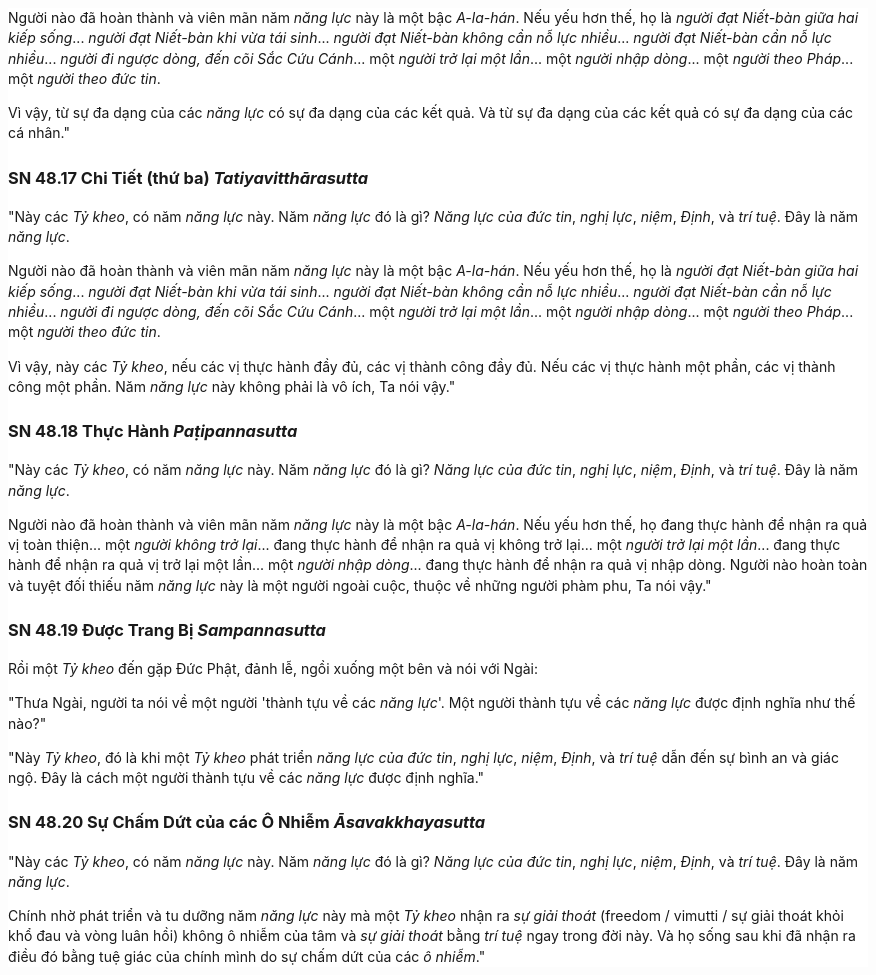 Người nào đã hoàn thành và viên mãn năm *năng lực* này là một bậc *A-la-hán*. Nếu yếu hơn thế, họ là *người đạt Niết-bàn giữa hai kiếp sống*... *người đạt Niết-bàn khi vừa tái sinh*... *người đạt Niết-bàn không cần nỗ lực nhiều*... *người đạt Niết-bàn cần nỗ lực nhiều*... *người đi ngược dòng, đến cõi Sắc Cứu Cánh*... một *người trở lại một lần*... một *người nhập dòng*... một *người theo Pháp*... một *người theo đức tin*.

Vì vậy, từ sự đa dạng của các *năng lực* có sự đa dạng của các kết quả. Và từ sự đa dạng của các kết quả có sự đa dạng của các cá nhân."


### SN 48.17 Chi Tiết (thứ ba) *Tatiyavitthārasutta*

"Này các *Tỷ kheo*, có năm *năng lực* này. Năm *năng lực* đó là gì? *Năng lực của* *đức tin*, *nghị lực*, *niệm*, *Định*, và *trí tuệ*. Đây là năm *năng lực*.

Người nào đã hoàn thành và viên mãn năm *năng lực* này là một bậc *A-la-hán*. Nếu yếu hơn thế, họ là *người đạt Niết-bàn giữa hai kiếp sống*... *người đạt Niết-bàn khi vừa tái sinh*... *người đạt Niết-bàn không cần nỗ lực nhiều*... *người đạt Niết-bàn cần nỗ lực nhiều*... *người đi ngược dòng, đến cõi Sắc Cứu Cánh*... một *người trở lại một lần*... một *người nhập dòng*... một *người theo Pháp*... một *người theo đức tin*.

Vì vậy, này các *Tỷ kheo*, nếu các vị thực hành đầy đủ, các vị thành công đầy đủ. Nếu các vị thực hành một phần, các vị thành công một phần. Năm *năng lực* này không phải là vô ích, Ta nói vậy."


### SN 48.18 Thực Hành *Paṭipannasutta*

"Này các *Tỷ kheo*, có năm *năng lực* này. Năm *năng lực* đó là gì? *Năng lực của* *đức tin*, *nghị lực*, *niệm*, *Định*, và *trí tuệ*. Đây là năm *năng lực*.

Người nào đã hoàn thành và viên mãn năm *năng lực* này là một bậc *A-la-hán*. Nếu yếu hơn thế, họ đang thực hành để nhận ra quả vị toàn thiện... một *người không trở lại*... đang thực hành để nhận ra quả vị không trở lại... một *người trở lại một lần*... đang thực hành để nhận ra quả vị trở lại một lần... một *người nhập dòng*... đang thực hành để nhận ra quả vị nhập dòng. Người nào hoàn toàn và tuyệt đối thiếu năm *năng lực* này là một người ngoài cuộc, thuộc về những người phàm phu, Ta nói vậy."


### SN 48.19 Được Trang Bị *Sampannasutta*

Rồi một *Tỷ kheo* đến gặp Đức Phật, đảnh lễ, ngồi xuống một bên và nói với Ngài:

"Thưa Ngài, người ta nói về một người 'thành tựu về các *năng lực*'. Một người thành tựu về các *năng lực* được định nghĩa như thế nào?"

"Này *Tỷ kheo*, đó là khi một *Tỷ kheo* phát triển *năng lực của* *đức tin*, *nghị lực*, *niệm*, *Định*, và *trí tuệ* dẫn đến sự bình an và giác ngộ. Đây là cách một người thành tựu về các *năng lực* được định nghĩa."


### SN 48.20 Sự Chấm Dứt của các Ô Nhiễm *Āsavakkhayasutta*

"Này các *Tỷ kheo*, có năm *năng lực* này. Năm *năng lực* đó là gì? *Năng lực của* *đức tin*, *nghị lực*, *niệm*, *Định*, và *trí tuệ*. Đây là năm *năng lực*.

Chính nhờ phát triển và tu dưỡng năm *năng lực* này mà một *Tỷ kheo* nhận ra *sự giải thoát* (freedom / vimutti / sự giải thoát khỏi khổ đau và vòng luân hồi) không ô nhiễm của tâm và *sự giải thoát* bằng *trí tuệ* ngay trong đời này. Và họ sống sau khi đã nhận ra điều đó bằng tuệ giác của chính mình do sự chấm dứt của các *ô nhiễm*."
